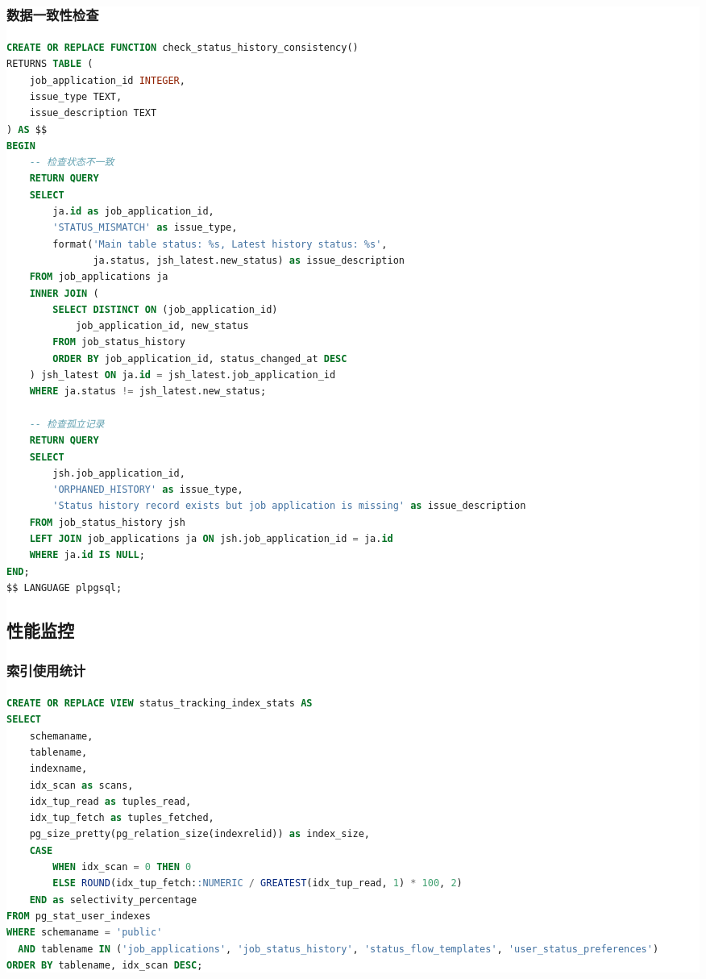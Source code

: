 ### 数据一致性检查

```sql
CREATE OR REPLACE FUNCTION check_status_history_consistency()
RETURNS TABLE (
    job_application_id INTEGER,
    issue_type TEXT,
    issue_description TEXT
) AS $$
BEGIN
    -- 检查状态不一致
    RETURN QUERY
    SELECT 
        ja.id as job_application_id,
        'STATUS_MISMATCH' as issue_type,
        format('Main table status: %s, Latest history status: %s', 
               ja.status, jsh_latest.new_status) as issue_description
    FROM job_applications ja
    INNER JOIN (
        SELECT DISTINCT ON (job_application_id) 
            job_application_id, new_status 
        FROM job_status_history 
        ORDER BY job_application_id, status_changed_at DESC
    ) jsh_latest ON ja.id = jsh_latest.job_application_id
    WHERE ja.status != jsh_latest.new_status;
    
    -- 检查孤立记录
    RETURN QUERY
    SELECT 
        jsh.job_application_id,
        'ORPHANED_HISTORY' as issue_type,
        'Status history record exists but job application is missing' as issue_description
    FROM job_status_history jsh
    LEFT JOIN job_applications ja ON jsh.job_application_id = ja.id
    WHERE ja.id IS NULL;
END;
$$ LANGUAGE plpgsql;
```

## 性能监控

### 索引使用统计

```sql
CREATE OR REPLACE VIEW status_tracking_index_stats AS
SELECT 
    schemaname,
    tablename,
    indexname,
    idx_scan as scans,
    idx_tup_read as tuples_read,
    idx_tup_fetch as tuples_fetched,
    pg_size_pretty(pg_relation_size(indexrelid)) as index_size,
    CASE 
        WHEN idx_scan = 0 THEN 0
        ELSE ROUND(idx_tup_fetch::NUMERIC / GREATEST(idx_tup_read, 1) * 100, 2)
    END as selectivity_percentage
FROM pg_stat_user_indexes 
WHERE schemaname = 'public' 
  AND tablename IN ('job_applications', 'job_status_history', 'status_flow_templates', 'user_status_preferences')
ORDER BY tablename, idx_scan DESC;
```
